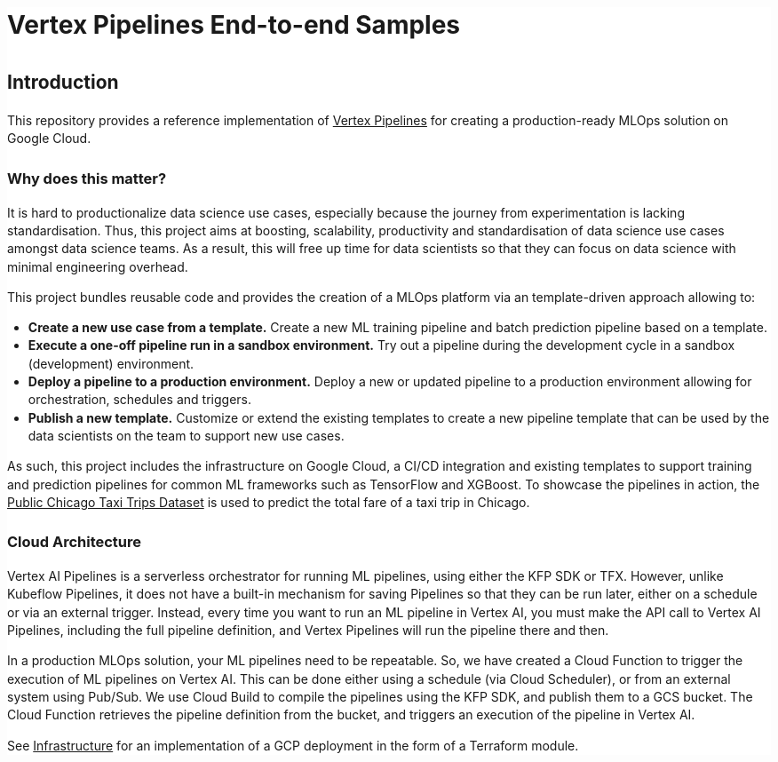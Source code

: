 
 # Vertex Pipelines End-to-end Samples

## Introduction

This repository provides a reference implementation of [Vertex Pipelines](https://cloud.google.com/vertex-ai/docs/pipelines/) for creating a production-ready MLOps solution on Google Cloud.

### Why does this matter?

It is hard to productionalize data science use cases, especially because the journey from experimentation is lacking standardisation. 
Thus, this project aims at boosting, scalability, productivity and standardisation of data science use cases amongst data science teams.
As a result, this will free up time for data scientists so that they can focus on data science with minimal engineering overhead.

This project bundles reusable code and provides the creation of a MLOps platform via an template-driven approach allowing to:

- **Create a new use case from a template.** Create a new ML training pipeline and batch prediction pipeline based on a template. 
- **Execute a one-off pipeline run in a sandbox environment.** Try out a pipeline during the development cycle in a sandbox (development) environment.
- **Deploy a pipeline to a production environment.** Deploy a new or updated pipeline to a production environment allowing for orchestration, schedules and triggers.
- **Publish a new template.** Customize or extend the existing templates to create a new pipeline template that can be used by the data scientists on the team to support new use cases.

As such, this project includes the infrastructure on Google Cloud, a CI/CD integration and existing templates to support training and prediction pipelines for common ML frameworks such as TensorFlow and XGBoost.
To showcase the pipelines in action, the [Public Chicago Taxi Trips Dataset](https://console.cloud.google.com/bigquery?p=bigquery-public-data&d=chicago_taxi_trips&page=dataset) is used to predict the total fare of a taxi trip in Chicago.

### Cloud Architecture

Vertex AI Pipelines is a serverless orchestrator for running ML pipelines, using either the KFP SDK or TFX. However, unlike Kubeflow Pipelines, it does not have a built-in mechanism for saving Pipelines so that they can be run later, either on a schedule or via an external trigger. Instead, every time you want to run an ML pipeline in Vertex AI, you must make the API call to Vertex AI Pipelines, including the full pipeline definition, and Vertex Pipelines will run the pipeline there and then.

In a production MLOps solution, your ML pipelines need to be repeatable. So, we have created a Cloud Function to trigger the execution of ML pipelines on Vertex AI. This can be done either using a schedule (via Cloud Scheduler), or from an external system using Pub/Sub. We use Cloud Build to compile the pipelines using the KFP SDK, and publish them to a GCS bucket. The Cloud Function retrieves the pipeline definition from the bucket, and triggers an execution of the pipeline in Vertex AI.

See [Infrastructure](terraform/README.md) for an implementation of a GCP deployment in the form of a Terraform module.

